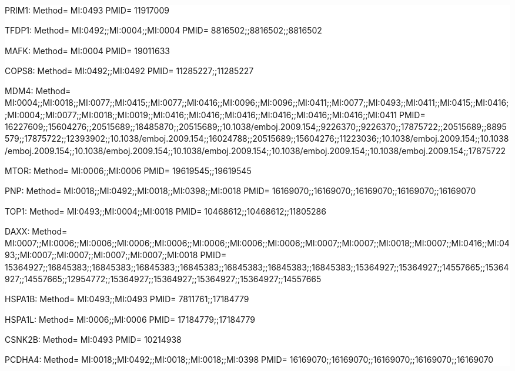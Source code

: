 PRIM1: 
Method= MI:0493
PMID= 11917009

TFDP1: 
Method= MI:0492;;MI:0004;;MI:0004
PMID= 8816502;;8816502;;8816502

MAFK: 
Method= MI:0004
PMID= 19011633

COPS8: 
Method= MI:0492;;MI:0492
PMID= 11285227;;11285227

MDM4: 
Method= MI:0004;;MI:0018;;MI:0077;;MI:0415;;MI:0077;;MI:0416;;MI:0096;;MI:0096;;MI:0411;;MI:0077;;MI:0493;;MI:0411;;MI:0415;;MI:0416;;MI:0004;;MI:0077;;MI:0018;;MI:0019;;MI:0416;;MI:0416;;MI:0416;;MI:0416;;MI:0416;;MI:0416;;MI:0411
PMID= 16227609;;15604276;;20515689;;18485870;;20515689;;10.1038/emboj.2009.154;;9226370;;9226370;;17875722;;20515689;;8895579;;17875722;;12393902;;10.1038/emboj.2009.154;;16024788;;20515689;;15604276;;11223036;;10.1038/emboj.2009.154;;10.1038/emboj.2009.154;;10.1038/emboj.2009.154;;10.1038/emboj.2009.154;;10.1038/emboj.2009.154;;10.1038/emboj.2009.154;;17875722

MTOR: 
Method= MI:0006;;MI:0006
PMID= 19619545;;19619545

PNP: 
Method= MI:0018;;MI:0492;;MI:0018;;MI:0398;;MI:0018
PMID= 16169070;;16169070;;16169070;;16169070;;16169070

TOP1: 
Method= MI:0493;;MI:0004;;MI:0018
PMID= 10468612;;10468612;;11805286

DAXX: 
Method= MI:0007;;MI:0006;;MI:0006;;MI:0006;;MI:0006;;MI:0006;;MI:0006;;MI:0006;;MI:0007;;MI:0007;;MI:0018;;MI:0007;;MI:0416;;MI:0493;;MI:0007;;MI:0007;;MI:0007;;MI:0007;;MI:0018
PMID= 15364927;;16845383;;16845383;;16845383;;16845383;;16845383;;16845383;;16845383;;15364927;;15364927;;14557665;;15364927;;14557665;;12954772;;15364927;;15364927;;15364927;;15364927;;14557665

HSPA1B: 
Method= MI:0493;;MI:0493
PMID= 7811761;;17184779

HSPA1L: 
Method= MI:0006;;MI:0006
PMID= 17184779;;17184779

CSNK2B: 
Method= MI:0493
PMID= 10214938

PCDHA4: 
Method= MI:0018;;MI:0492;;MI:0018;;MI:0018;;MI:0398
PMID= 16169070;;16169070;;16169070;;16169070;;16169070
